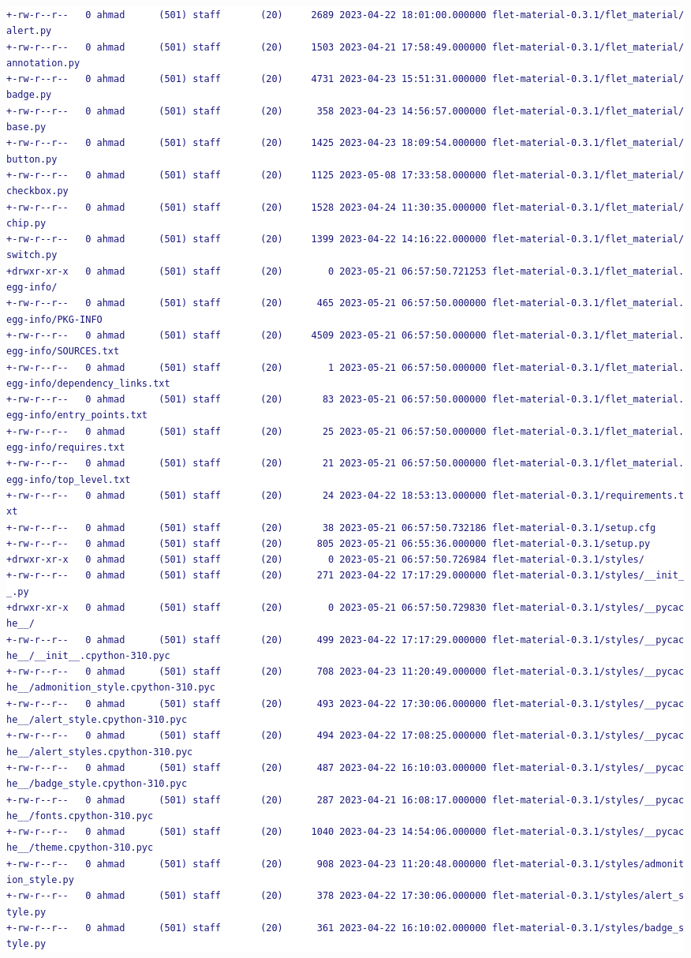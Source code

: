 ```diff
+-rw-r--r--   0 ahmad      (501) staff       (20)     2689 2023-04-22 18:01:00.000000 flet-material-0.3.1/flet_material/alert.py
+-rw-r--r--   0 ahmad      (501) staff       (20)     1503 2023-04-21 17:58:49.000000 flet-material-0.3.1/flet_material/annotation.py
+-rw-r--r--   0 ahmad      (501) staff       (20)     4731 2023-04-23 15:51:31.000000 flet-material-0.3.1/flet_material/badge.py
+-rw-r--r--   0 ahmad      (501) staff       (20)      358 2023-04-23 14:56:57.000000 flet-material-0.3.1/flet_material/base.py
+-rw-r--r--   0 ahmad      (501) staff       (20)     1425 2023-04-23 18:09:54.000000 flet-material-0.3.1/flet_material/button.py
+-rw-r--r--   0 ahmad      (501) staff       (20)     1125 2023-05-08 17:33:58.000000 flet-material-0.3.1/flet_material/checkbox.py
+-rw-r--r--   0 ahmad      (501) staff       (20)     1528 2023-04-24 11:30:35.000000 flet-material-0.3.1/flet_material/chip.py
+-rw-r--r--   0 ahmad      (501) staff       (20)     1399 2023-04-22 14:16:22.000000 flet-material-0.3.1/flet_material/switch.py
+drwxr-xr-x   0 ahmad      (501) staff       (20)        0 2023-05-21 06:57:50.721253 flet-material-0.3.1/flet_material.egg-info/
+-rw-r--r--   0 ahmad      (501) staff       (20)      465 2023-05-21 06:57:50.000000 flet-material-0.3.1/flet_material.egg-info/PKG-INFO
+-rw-r--r--   0 ahmad      (501) staff       (20)     4509 2023-05-21 06:57:50.000000 flet-material-0.3.1/flet_material.egg-info/SOURCES.txt
+-rw-r--r--   0 ahmad      (501) staff       (20)        1 2023-05-21 06:57:50.000000 flet-material-0.3.1/flet_material.egg-info/dependency_links.txt
+-rw-r--r--   0 ahmad      (501) staff       (20)       83 2023-05-21 06:57:50.000000 flet-material-0.3.1/flet_material.egg-info/entry_points.txt
+-rw-r--r--   0 ahmad      (501) staff       (20)       25 2023-05-21 06:57:50.000000 flet-material-0.3.1/flet_material.egg-info/requires.txt
+-rw-r--r--   0 ahmad      (501) staff       (20)       21 2023-05-21 06:57:50.000000 flet-material-0.3.1/flet_material.egg-info/top_level.txt
+-rw-r--r--   0 ahmad      (501) staff       (20)       24 2023-04-22 18:53:13.000000 flet-material-0.3.1/requirements.txt
+-rw-r--r--   0 ahmad      (501) staff       (20)       38 2023-05-21 06:57:50.732186 flet-material-0.3.1/setup.cfg
+-rw-r--r--   0 ahmad      (501) staff       (20)      805 2023-05-21 06:55:36.000000 flet-material-0.3.1/setup.py
+drwxr-xr-x   0 ahmad      (501) staff       (20)        0 2023-05-21 06:57:50.726984 flet-material-0.3.1/styles/
+-rw-r--r--   0 ahmad      (501) staff       (20)      271 2023-04-22 17:17:29.000000 flet-material-0.3.1/styles/__init__.py
+drwxr-xr-x   0 ahmad      (501) staff       (20)        0 2023-05-21 06:57:50.729830 flet-material-0.3.1/styles/__pycache__/
+-rw-r--r--   0 ahmad      (501) staff       (20)      499 2023-04-22 17:17:29.000000 flet-material-0.3.1/styles/__pycache__/__init__.cpython-310.pyc
+-rw-r--r--   0 ahmad      (501) staff       (20)      708 2023-04-23 11:20:49.000000 flet-material-0.3.1/styles/__pycache__/admonition_style.cpython-310.pyc
+-rw-r--r--   0 ahmad      (501) staff       (20)      493 2023-04-22 17:30:06.000000 flet-material-0.3.1/styles/__pycache__/alert_style.cpython-310.pyc
+-rw-r--r--   0 ahmad      (501) staff       (20)      494 2023-04-22 17:08:25.000000 flet-material-0.3.1/styles/__pycache__/alert_styles.cpython-310.pyc
+-rw-r--r--   0 ahmad      (501) staff       (20)      487 2023-04-22 16:10:03.000000 flet-material-0.3.1/styles/__pycache__/badge_style.cpython-310.pyc
+-rw-r--r--   0 ahmad      (501) staff       (20)      287 2023-04-21 16:08:17.000000 flet-material-0.3.1/styles/__pycache__/fonts.cpython-310.pyc
+-rw-r--r--   0 ahmad      (501) staff       (20)     1040 2023-04-23 14:54:06.000000 flet-material-0.3.1/styles/__pycache__/theme.cpython-310.pyc
+-rw-r--r--   0 ahmad      (501) staff       (20)      908 2023-04-23 11:20:48.000000 flet-material-0.3.1/styles/admonition_style.py
+-rw-r--r--   0 ahmad      (501) staff       (20)      378 2023-04-22 17:30:06.000000 flet-material-0.3.1/styles/alert_style.py
+-rw-r--r--   0 ahmad      (501) staff       (20)      361 2023-04-22 16:10:02.000000 flet-material-0.3.1/styles/badge_style.py
```